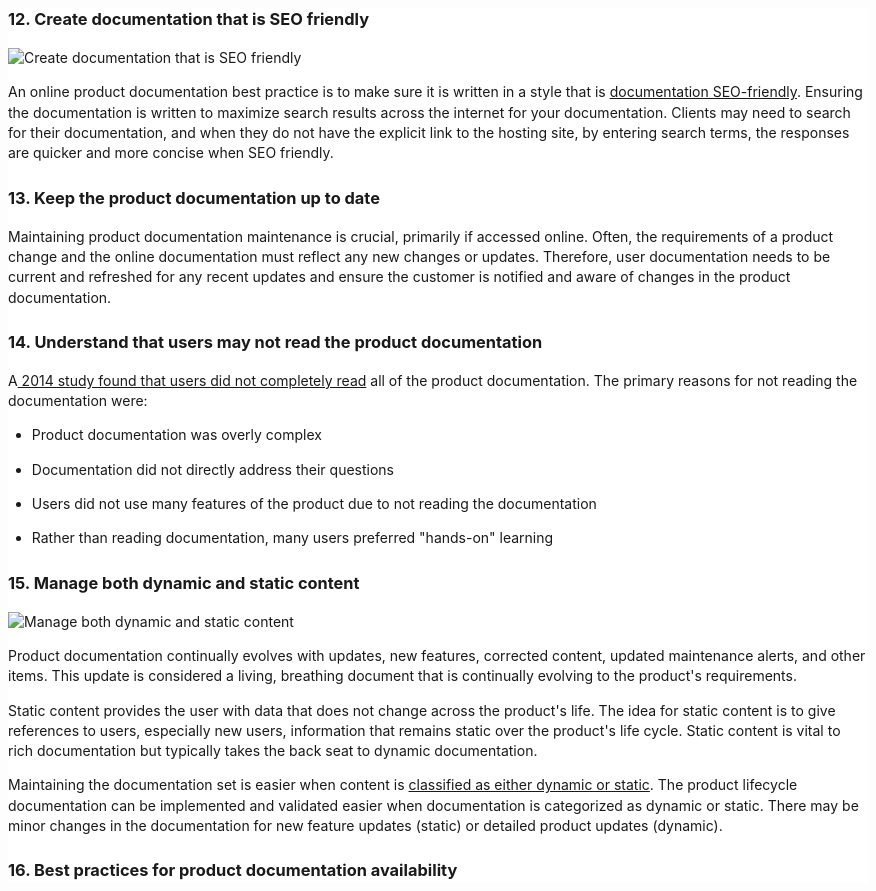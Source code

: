 ### 12. Create documentation that is SEO friendly

![Create documentation that is SEO friendly](https://cdn.docsie.io/workspace_PfNzfGj3YfKKtTO4T/doc_JLDSpWBDcIaMWR3Ce/file_JcQwSJ6c9VBPNDxiB/fc593084-5b7f-a9c5-63e1-9b310b83d086nisonco_pr_and_seo_yirdur6hivq_unsplash.jpg)

An online product documentation best practice is to make sure it is written in a style that is [documentation SEO-friendly](https://www.pragm.co/post/making-your-documentation-seo-friendly). Ensuring the documentation is written to maximize search results across the internet for your documentation. Clients may need to search for their documentation, and when they do not have the explicit link to the hosting site, by entering search terms, the responses are quicker and more concise when SEO friendly.

### 13. Keep the product documentation up to date

Maintaining product documentation maintenance is crucial, primarily if accessed online. Often, the requirements of a product change and the online documentation must reflect any new changes or updates. Therefore, user documentation needs to be current and refreshed for any recent updates and ensure the customer is notified and aware of changes in the product documentation.

### 14. Understand that users may not read the product documentation

A[ 2014 study found that users did not completely read](https://academic.oup.com/iwc/article-abstract/28/1/27/2363584?redirectedFrom=fulltext&login=false) all of the product documentation. The primary reasons for not reading the documentation were:

* Product documentation was overly complex

* Documentation did not directly address their questions

* Users did not use many features of the product due to not reading the documentation

* Rather than reading documentation, many users preferred "hands-on" learning

### 15. Manage both dynamic and static content

![Manage both dynamic and static content](https://cdn.docsie.io/workspace_PfNzfGj3YfKKtTO4T/doc_JLDSpWBDcIaMWR3Ce/file_OgArkokVN075yERo3/b97f1b98-62a4-5b80-5e15-a008439ad625shubham_dhage_hatkch_piqm_unsplash.jpg)

Product documentation continually evolves with updates, new features, corrected content, updated maintenance alerts, and other items. This update is considered a living, breathing document that is continually evolving to the product's requirements.

Static content provides the user with data that does not change across the product's life. The idea for static content is to give references to users, especially new users, information that remains static over the product's life cycle. Static content is vital to rich documentation but typically takes the back seat to dynamic documentation.

Maintaining the documentation set is easier when content is [classified as either dynamic or static](https://brainly.com/question/24688083). The product lifecycle documentation can be implemented and validated easier when documentation is categorized as dynamic or static. There may be minor changes in the documentation for new feature updates (static) or detailed product updates (dynamic).

### 16. Best practices for product documentation availability
